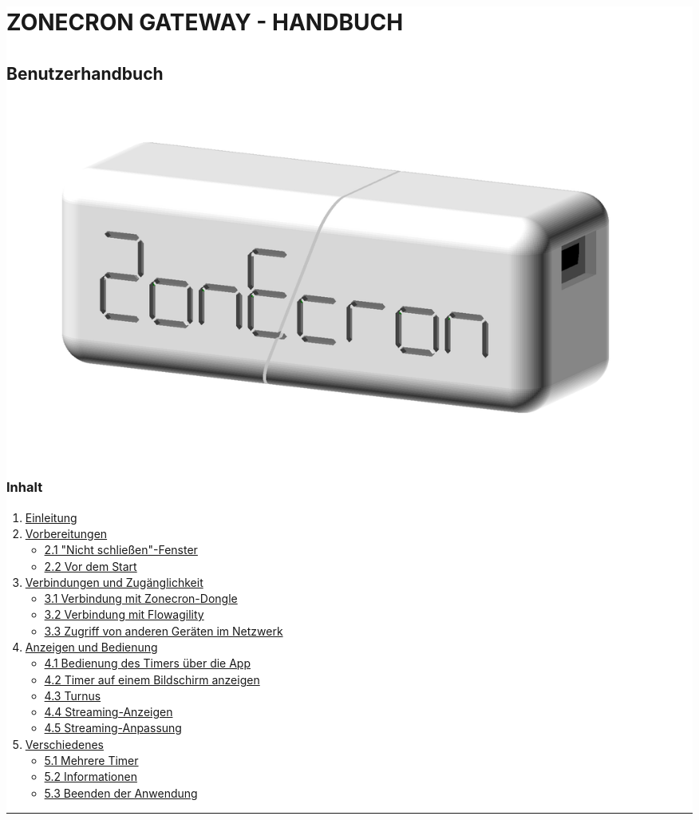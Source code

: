 # ZONECRON GATEWAY - HANDBUCH
## Benutzerhandbuch

![Dongle](../images/dongle/dongle.png)

### Inhalt

1. [Einleitung](#1-einleitung)
2. [Vorbereitungen](#2-vorbereitungen)
   - [2.1 "Nicht schließen"-Fenster](#21-nicht-schließen-fenster)
   - [2.2 Vor dem Start](#22-vor-dem-start)
3. [Verbindungen und Zugänglichkeit](#3-verbindungen-und-zugänglichkeit)
   - [3.1 Verbindung mit Zonecron-Dongle](#31-verbindung-mit-zonecron-dongle)
   - [3.2 Verbindung mit Flowagility](#32-verbindung-mit-flowagility)
   - [3.3 Zugriff von anderen Geräten im Netzwerk](#33-zugriff-von-anderen-geräten-im-netzwerk)
4. [Anzeigen und Bedienung](#4-anzeigen-und-bedienung)
   - [4.1 Bedienung des Timers über die App](#41-bedienung-des-timers-über-die-app)
   - [4.2 Timer auf einem Bildschirm anzeigen](#42-timer-auf-einem-bildschirm-anzeigen)
   - [4.3 Turnus](#43-turnus)
   - [4.4 Streaming-Anzeigen](#44-streaming-anzeigen)
   - [4.5 Streaming-Anpassung](#45-streaming-anpassung)
5. [Verschiedenes](#5-verschiedenes)
   - [5.1 Mehrere Timer](#51-mehrere-timer)
   - [5.2 Informationen](#52-informationen)
   - [5.3 Beenden der Anwendung](#53-beenden-der-anwendung)

---
